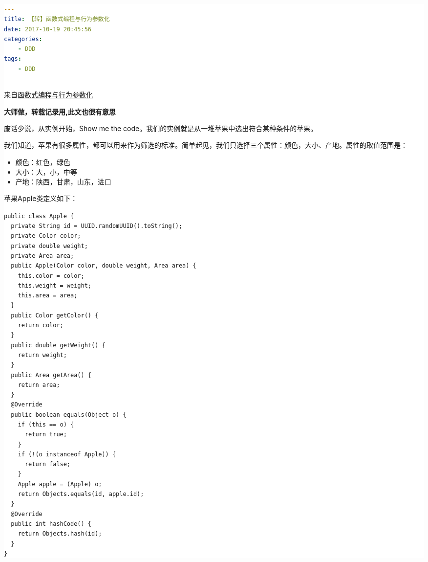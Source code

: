 ```yaml
---
title: 【转】函数式编程与行为参数化
date: 2017-10-19 20:45:56
categories:
    - DDD
tags:
    - DDD
---
```


来自[函数式编程与行为参数化](http://www.yyang.io/2016/04/25/FP-and-Behavior-Parameterization/)

**大师做，转载记录用,此文也很有意思**

废话少说，从实例开始，Show me the code。我们的实例就是从一堆苹果中选出符合某种条件的苹果。

我们知道，苹果有很多属性，都可以用来作为筛选的标准。简单起见，我们只选择三个属性：颜色，大小、产地。属性的取值范围是：

* 颜色：红色，绿色
* 大小：大，小，中等
* 产地：陕西，甘肃，山东，进口

苹果Apple类定义如下：
```angularjs
public class Apple {
  private String id = UUID.randomUUID().toString();
  private Color color;
  private double weight;
  private Area area;
  public Apple(Color color, double weight, Area area) {
    this.color = color;
    this.weight = weight;
    this.area = area;
  }
  public Color getColor() {
    return color;
  }
  public double getWeight() {
    return weight;
  }
  public Area getArea() {
    return area;
  }
  @Override
  public boolean equals(Object o) {
    if (this == o) {
      return true;
    }
    if (!(o instanceof Apple)) {
      return false;
    }
    Apple apple = (Apple) o;
    return Objects.equals(id, apple.id);
  }
  @Override
  public int hashCode() {
    return Objects.hash(id);
  }
}
```

